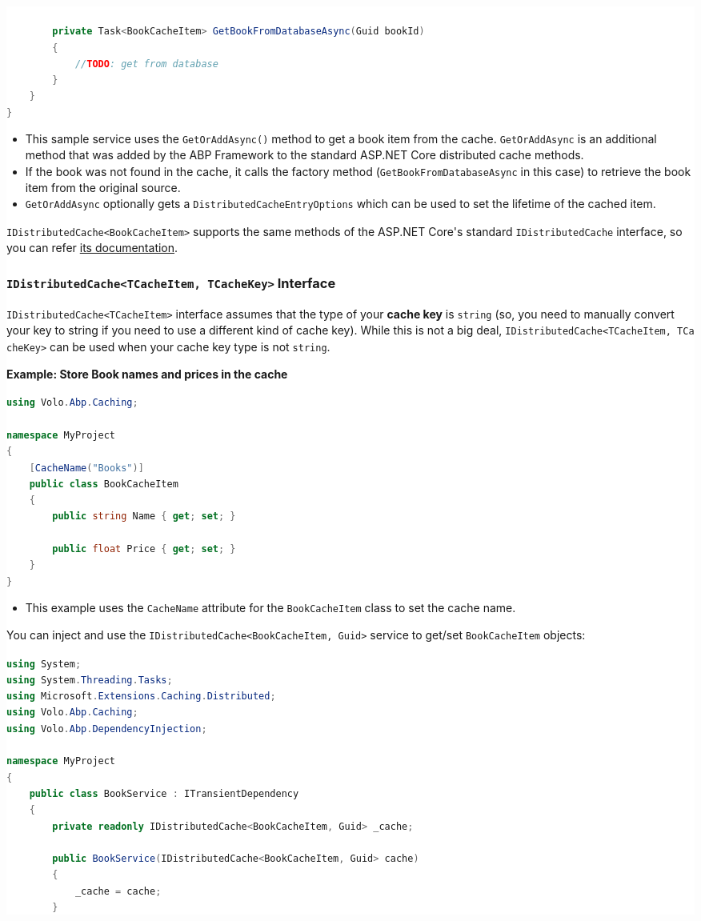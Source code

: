 ````csharp

        private Task<BookCacheItem> GetBookFromDatabaseAsync(Guid bookId)
        {
            //TODO: get from database
        }
    }
}
````

* This sample service uses the `GetOrAddAsync()` method to get a book item from the cache. `GetOrAddAsync` is an additional method that was added by the ABP Framework to the standard ASP.NET Core distributed cache methods.
* If the book was not found in the cache, it calls the factory method (`GetBookFromDatabaseAsync` in this case) to retrieve the book item from the original source.
* `GetOrAddAsync` optionally gets a `DistributedCacheEntryOptions` which can be used to set the lifetime of the cached item.

`IDistributedCache<BookCacheItem>` supports the same methods of the ASP.NET Core's standard `IDistributedCache` interface, so you can refer [its documentation](https://docs.microsoft.com/en-us/aspnet/core/performance/caching/distributed).

### `IDistributedCache<TCacheItem, TCacheKey>` Interface

`IDistributedCache<TCacheItem>` interface assumes that the type of your **cache key** is `string` (so, you need to manually convert your key to string if you need to use a different kind of cache key). While this is not a big deal, `IDistributedCache<TCacheItem, TCacheKey>` can be used when your cache key type is not `string`.

**Example: Store Book names and prices in the cache**

````csharp
using Volo.Abp.Caching;

namespace MyProject
{
    [CacheName("Books")]
    public class BookCacheItem
    {
        public string Name { get; set; }

        public float Price { get; set; }
    }
}
````

* This example uses the `CacheName` attribute for the `BookCacheItem` class to set the cache name.

You can inject and use the `IDistributedCache<BookCacheItem, Guid>` service to get/set `BookCacheItem` objects:

````csharp
using System;
using System.Threading.Tasks;
using Microsoft.Extensions.Caching.Distributed;
using Volo.Abp.Caching;
using Volo.Abp.DependencyInjection;

namespace MyProject
{
    public class BookService : ITransientDependency
    {
        private readonly IDistributedCache<BookCacheItem, Guid> _cache;

        public BookService(IDistributedCache<BookCacheItem, Guid> cache)
        {
            _cache = cache;
        }
````